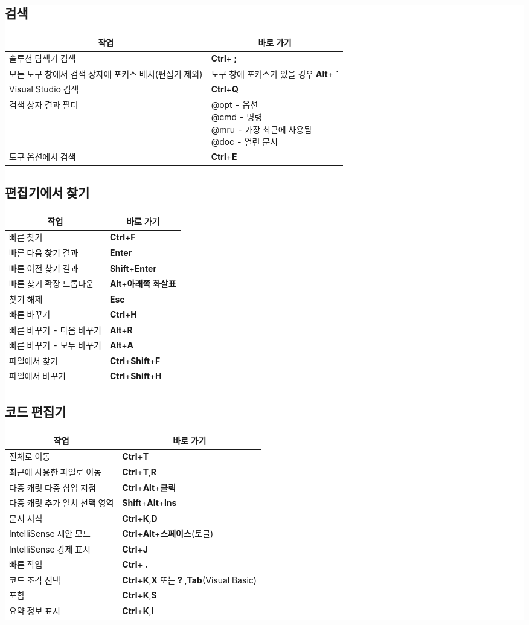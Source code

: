 ## <a name="search"></a>검색

|작업|바로 가기|
|-|-|
|솔루션 탐색기 검색|**Ctrl**+ **;**|
|모든 도구 창에서 검색 상자에 포커스 배치(편집기 제외)|도구 창에 포커스가 있을 경우 **Alt**+ **`**|
|Visual Studio 검색|**Ctrl**+**Q**|
|검색 상자 결과 필터|@opt - 옵션<br />@cmd - 명령<br />@mru - 가장 최근에 사용됨<br />@doc - 열린 문서|
|도구 옵션에서 검색|**Ctrl**+**E**|

## <a name="find-in-the-editor"></a>편집기에서 찾기

|작업|바로 가기|
|-|-|
|빠른 찾기|**Ctrl**+**F**|
|빠른 다음 찾기 결과|**Enter**|
|빠른 이전 찾기 결과|**Shift**+**Enter**|
|빠른 찾기 확장 드롭다운|**Alt**+**아래쪽 화살표**|
|찾기 해제|**Esc**|
|빠른 바꾸기|**Ctrl**+**H**|
|빠른 바꾸기 - 다음 바꾸기|**Alt**+**R**|
|빠른 바꾸기 - 모두 바꾸기|**Alt**+**A**|
|파일에서 찾기|**Ctrl**+**Shift**+**F**|
|파일에서 바꾸기|**Ctrl**+**Shift**+**H**|

## <a name="code-editor"></a>코드 편집기

|작업|바로 가기|
|-|-|
|전체로 이동|**Ctrl**+**T**|
|최근에 사용한 파일로 이동|**Ctrl**+**T**,**R**|
|다중 캐럿 다중 삽입 지점|**Ctrl**+**Alt**+**클릭**|
|다중 캐럿 추가 일치 선택 영역|**Shift**+**Alt**+**Ins**|
|문서 서식|**Ctrl**+**K**,**D**|
|IntelliSense 제안 모드|**Ctrl**+**Alt**+**스페이스**(토글)|
|IntelliSense 강제 표시|**Ctrl**+**J**|
|빠른 작업|**Ctrl**+ **.**|
|코드 조각 선택|**Ctrl**+**K**,**X** 또는 **?** ,**Tab**(Visual Basic)|
|포함|**Ctrl**+**K**,**S**|
|요약 정보 표시|**Ctrl**+**K**,**I**|